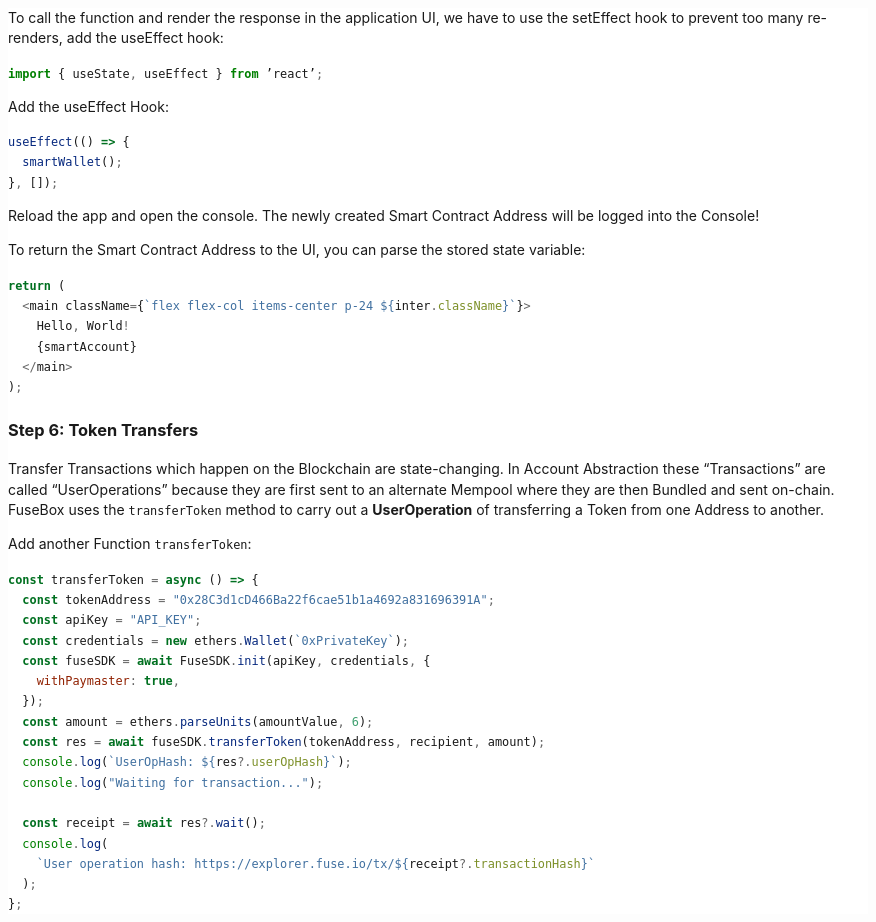 To call the function and render the response in the application UI, we have to use the setEffect hook to prevent too many re-renders, add the useEffect hook:

```javascript
import { useState, useEffect } from ’react’;
```

Add the useEffect Hook:

```javascript
useEffect(() => {
  smartWallet();
}, []);
```

Reload the app and open the console. The newly created Smart Contract Address will be logged into the Console!

To return the Smart Contract Address to the UI, you can parse the stored state variable:

```javascript
return (
  <main className={`flex flex-col items-center p-24 ${inter.className}`}>
    Hello, World!
    {smartAccount}
  </main>
);
```

### Step 6: Token Transfers

Transfer Transactions which happen on the Blockchain are state-changing. In Account Abstraction these “Transactions” are called “UserOperations” because they are first sent to an alternate Mempool where they are then Bundled and sent on-chain. FuseBox uses the `transferToken` method to carry out a **UserOperation** of transferring a Token from one Address to another.

Add another Function `transferToken`:

```javascript
const transferToken = async () => {
  const tokenAddress = "0x28C3d1cD466Ba22f6cae51b1a4692a831696391A";
  const apiKey = "API_KEY";
  const credentials = new ethers.Wallet(`0xPrivateKey`);
  const fuseSDK = await FuseSDK.init(apiKey, credentials, {
    withPaymaster: true,
  });
  const amount = ethers.parseUnits(amountValue, 6);
  const res = await fuseSDK.transferToken(tokenAddress, recipient, amount);
  console.log(`UserOpHash: ${res?.userOpHash}`);
  console.log("Waiting for transaction...");

  const receipt = await res?.wait();
  console.log(
    `User operation hash: https://explorer.fuse.io/tx/${receipt?.transactionHash}`
  );
};
```
